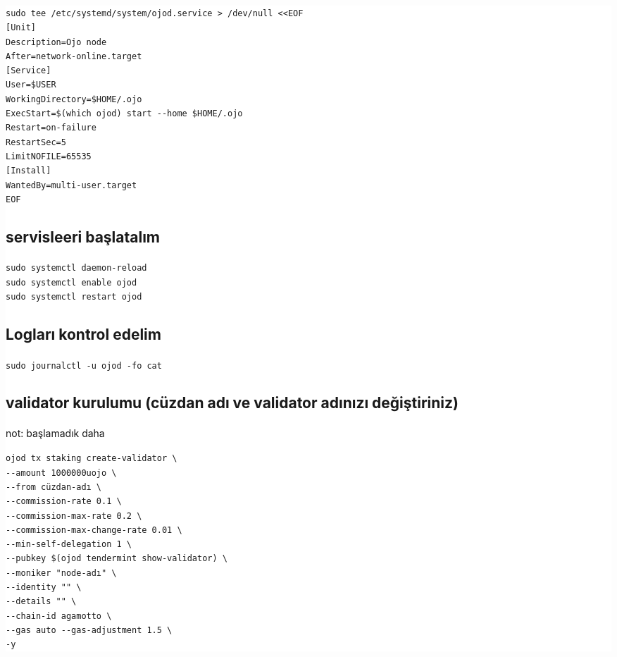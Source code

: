 ```
sudo tee /etc/systemd/system/ojod.service > /dev/null <<EOF
[Unit]
Description=Ojo node
After=network-online.target
[Service]
User=$USER
WorkingDirectory=$HOME/.ojo
ExecStart=$(which ojod) start --home $HOME/.ojo
Restart=on-failure
RestartSec=5
LimitNOFILE=65535
[Install]
WantedBy=multi-user.target
EOF
```
## servisleeri başlatalım 
```
sudo systemctl daemon-reload
sudo systemctl enable ojod
sudo systemctl restart ojod
```
## Logları kontrol edelim
```
sudo journalctl -u ojod -fo cat
```
## validator kurulumu (cüzdan adı ve validator adınızı değiştiriniz)
not: başlamadık daha
```
ojod tx staking create-validator \
--amount 1000000uojo \
--from cüzdan-adı \
--commission-rate 0.1 \
--commission-max-rate 0.2 \
--commission-max-change-rate 0.01 \
--min-self-delegation 1 \
--pubkey $(ojod tendermint show-validator) \
--moniker "node-adı" \
--identity "" \
--details "" \
--chain-id agamotto \
--gas auto --gas-adjustment 1.5 \
-y
```
